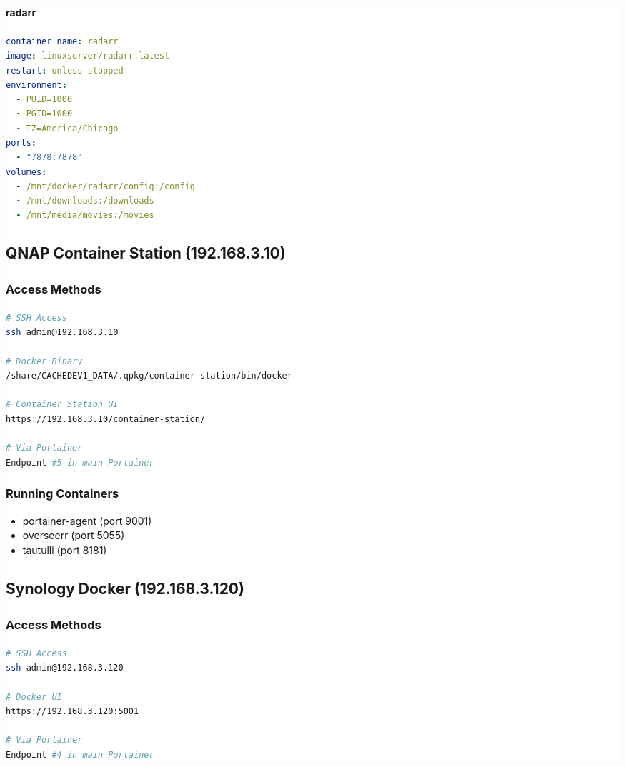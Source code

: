 #### radarr
```yaml
container_name: radarr
image: linuxserver/radarr:latest
restart: unless-stopped
environment:
  - PUID=1000
  - PGID=1000
  - TZ=America/Chicago
ports:
  - "7878:7878"
volumes:
  - /mnt/docker/radarr/config:/config
  - /mnt/downloads:/downloads
  - /mnt/media/movies:/movies
```

## QNAP Container Station (192.168.3.10)

### Access Methods
```bash
# SSH Access
ssh admin@192.168.3.10

# Docker Binary
/share/CACHEDEV1_DATA/.qpkg/container-station/bin/docker

# Container Station UI
https://192.168.3.10/container-station/

# Via Portainer
Endpoint #5 in main Portainer
```

### Running Containers
- portainer-agent (port 9001)
- overseerr (port 5055)
- tautulli (port 8181)

## Synology Docker (192.168.3.120)

### Access Methods
```bash
# SSH Access
ssh admin@192.168.3.120

# Docker UI
https://192.168.3.120:5001

# Via Portainer
Endpoint #4 in main Portainer
```

